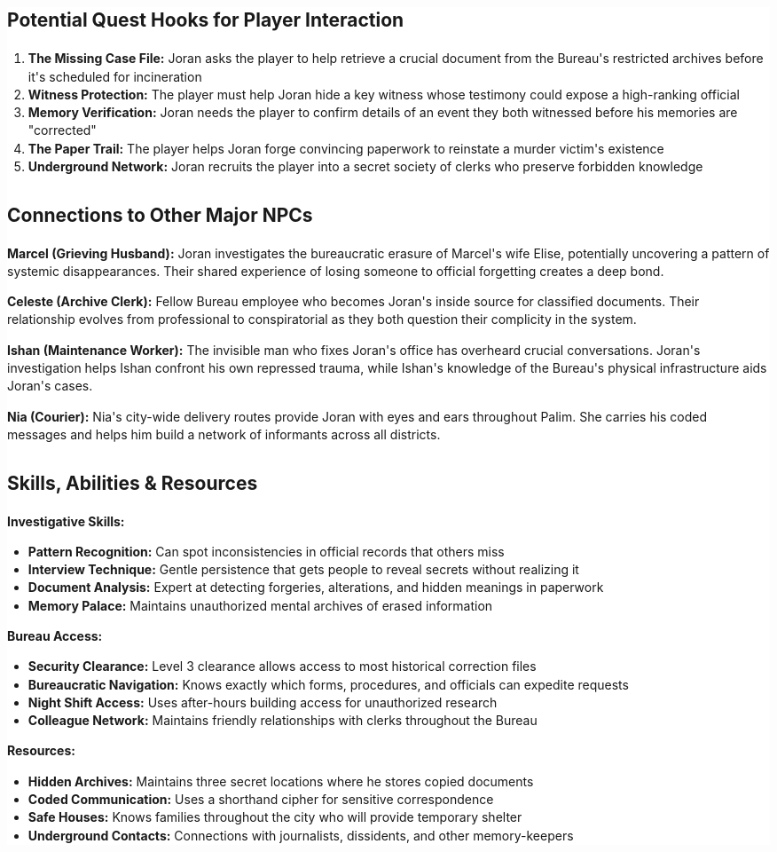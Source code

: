 ## Potential Quest Hooks for Player Interaction

1. **The Missing Case File:** Joran asks the player to help retrieve a crucial document from the Bureau's restricted archives before it's scheduled for incineration
2. **Witness Protection:** The player must help Joran hide a key witness whose testimony could expose a high-ranking official
3. **Memory Verification:** Joran needs the player to confirm details of an event they both witnessed before his memories are "corrected"
4. **The Paper Trail:** The player helps Joran forge convincing paperwork to reinstate a murder victim's existence
5. **Underground Network:** Joran recruits the player into a secret society of clerks who preserve forbidden knowledge

## Connections to Other Major NPCs

**Marcel (Grieving Husband):** Joran investigates the bureaucratic erasure of Marcel's wife Elise, potentially uncovering a pattern of systemic disappearances. Their shared experience of losing someone to official forgetting creates a deep bond.

**Celeste (Archive Clerk):** Fellow Bureau employee who becomes Joran's inside source for classified documents. Their relationship evolves from professional to conspiratorial as they both question their complicity in the system.

**Ishan (Maintenance Worker):** The invisible man who fixes Joran's office has overheard crucial conversations. Joran's investigation helps Ishan confront his own repressed trauma, while Ishan's knowledge of the Bureau's physical infrastructure aids Joran's cases.

**Nia (Courier):** Nia's city-wide delivery routes provide Joran with eyes and ears throughout Palim. She carries his coded messages and helps him build a network of informants across all districts.

## Skills, Abilities & Resources

**Investigative Skills:**
- **Pattern Recognition:** Can spot inconsistencies in official records that others miss
- **Interview Technique:** Gentle persistence that gets people to reveal secrets without realizing it
- **Document Analysis:** Expert at detecting forgeries, alterations, and hidden meanings in paperwork
- **Memory Palace:** Maintains unauthorized mental archives of erased information

**Bureau Access:**
- **Security Clearance:** Level 3 clearance allows access to most historical correction files
- **Bureaucratic Navigation:** Knows exactly which forms, procedures, and officials can expedite requests
- **Night Shift Access:** Uses after-hours building access for unauthorized research
- **Colleague Network:** Maintains friendly relationships with clerks throughout the Bureau

**Resources:**
- **Hidden Archives:** Maintains three secret locations where he stores copied documents
- **Coded Communication:** Uses a shorthand cipher for sensitive correspondence
- **Safe Houses:** Knows families throughout the city who will provide temporary shelter
- **Underground Contacts:** Connections with journalists, dissidents, and other memory-keepers
